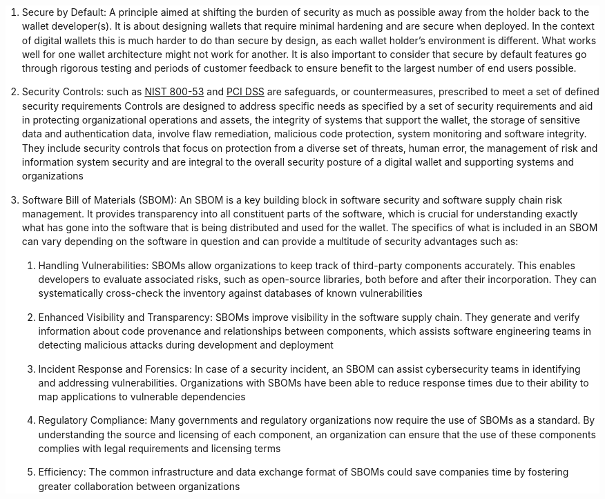 1. Secure by Default: A principle aimed at shifting the burden of security as much as possible away from
   the holder back to the wallet developer(s). It is about designing wallets that require minimal
   hardening and are secure when deployed. In the context of digital wallets this is much harder to do
   than secure by design, as each wallet holder’s environment is different. What works well for one
   wallet architecture might not work for another. It is also important to consider that secure by default
   features go through rigorous testing and periods of customer feedback to ensure benefit to the
   largest number of end users possible.

1. Security Controls: such as [NIST 800-53](https://csrc.nist.gov/pubs/sp/800/53/r5/upd1/final)
   and [PCI DSS](https://www.pcisecuritystandards.org/standards/pci-dss/) are safeguards, or countermeasures, prescribed to
   meet a set of defined security requirements Controls are designed to address specific needs as
   specified by a set of security requirements and aid in protecting organizational operations and assets,
   the integrity of systems that support the wallet, the storage of sensitive data and authentication data,
   involve flaw remediation, malicious code protection, system monitoring and software integrity. They
   include security controls that focus on protection from a diverse set of threats, human error, the
   management of risk and information system security and are integral to the overall security posture
   of a digital wallet and supporting systems and organizations

1. Software Bill of Materials (SBOM): An SBOM is a key building block in software security and software
   supply chain risk management. It provides transparency into all constituent parts of the software,
   which is crucial for understanding exactly what has gone into the software that is being distributed
   and used for the wallet. The specifics of what is included in an SBOM can vary depending on the
   software in question and can provide a multitude of security advantages such as:

    1. Handling Vulnerabilities: SBOMs allow organizations to keep track of third-party components
       accurately. This enables developers to evaluate associated risks, such as open-source libraries,
       both before and after their incorporation. They can systematically cross-check the inventory
       against databases of known vulnerabilities

    1. Enhanced Visibility and Transparency: SBOMs improve visibility in the software supply chain. They
       generate and verify information about code provenance and relationships between components,
       which assists software engineering teams in detecting malicious attacks during development and
       deployment

    1. Incident Response and Forensics: In case of a security incident, an SBOM can assist cybersecurity
       teams in identifying and addressing vulnerabilities. Organizations with SBOMs have been able to
       reduce response times due to their ability to map applications to vulnerable dependencies

    1. Regulatory Compliance: Many governments and regulatory organizations now require the use of
       SBOMs as a standard. By understanding the source and licensing of each component, an
       organization can ensure that the use of these components complies with legal requirements and
       licensing terms

    1. Efficiency: The common infrastructure and data exchange format of SBOMs could save
       companies time by fostering greater collaboration between organizations
